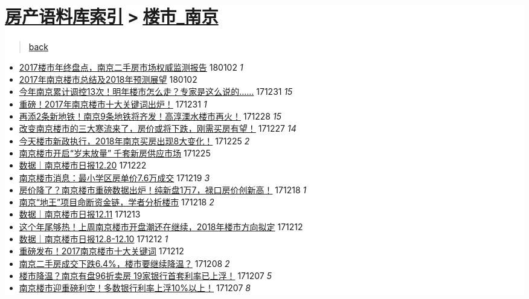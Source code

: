 [房产语料库索引](../../README.md)  > [楼市_南京](楼市_南京.md)
====
> [back](../README.md)

- [2017楼市年终盘点，南京二手房市场权威监测报告](http://jkwz.applinzi.com/ittc/7054011777757479947.html#2017%E6%A5%BC%E5%B8%82%E5%B9%B4%E7%BB%88%E7%9B%98%E7%82%B9%EF%BC%8C%E5%8D%97%E4%BA%AC%E4%BA%8C%E6%89%8B%E6%88%BF%E5%B8%82%E5%9C%BA%E6%9D%83%E5%A8%81%E7%9B%91%E6%B5%8B%E6%8A%A5%E5%91%8A) 180102 *1* 
- [2017年南京楼市总结及2018年预测展望](http://jkwz.applinzi.com/ittc/7053982017492878347.html#2017%E5%B9%B4%E5%8D%97%E4%BA%AC%E6%A5%BC%E5%B8%82%E6%80%BB%E7%BB%93%E5%8F%8A2018%E5%B9%B4%E9%A2%84%E6%B5%8B%E5%B1%95%E6%9C%9B) 180102  
- [今年南京累计调控13次！明年楼市怎么走？专家是这么说的……](http://jkwz.applinzi.com/ittc/7053263358734631942.html#%E4%BB%8A%E5%B9%B4%E5%8D%97%E4%BA%AC%E7%B4%AF%E8%AE%A1%E8%B0%83%E6%8E%A713%E6%AC%A1%EF%BC%81%E6%98%8E%E5%B9%B4%E6%A5%BC%E5%B8%82%E6%80%8E%E4%B9%88%E8%B5%B0%EF%BC%9F%E4%B8%93%E5%AE%B6%E6%98%AF%E8%BF%99%E4%B9%88%E8%AF%B4%E7%9A%84%E2%80%A6%E2%80%A6) 171231 *15* 
- [重磅！2017年南京楼市十大关键词出炉！](http://jkwz.applinzi.com/ittc/7053155148459672592.html#%E9%87%8D%E7%A3%85%EF%BC%812017%E5%B9%B4%E5%8D%97%E4%BA%AC%E6%A5%BC%E5%B8%82%E5%8D%81%E5%A4%A7%E5%85%B3%E9%94%AE%E8%AF%8D%E5%87%BA%E7%82%89%EF%BC%81) 171231 *1* 
- [再添2条新地铁！南京9条地铁将齐发！高淳溧水楼市再火！](http://jkwz.applinzi.com/ittc/7052075232104285201.html#%E5%86%8D%E6%B7%BB2%E6%9D%A1%E6%96%B0%E5%9C%B0%E9%93%81%EF%BC%81%E5%8D%97%E4%BA%AC9%E6%9D%A1%E5%9C%B0%E9%93%81%E5%B0%86%E9%BD%90%E5%8F%91%EF%BC%81%E9%AB%98%E6%B7%B3%E6%BA%A7%E6%B0%B4%E6%A5%BC%E5%B8%82%E5%86%8D%E7%81%AB%EF%BC%81) 171228 *15* 
- [改变南京楼市的三大寒流来了，房价或将下跌，刚需买房有望！](http://jkwz.applinzi.com/ittc/7051722952884618256.html#%E6%94%B9%E5%8F%98%E5%8D%97%E4%BA%AC%E6%A5%BC%E5%B8%82%E7%9A%84%E4%B8%89%E5%A4%A7%E5%AF%92%E6%B5%81%E6%9D%A5%E4%BA%86%EF%BC%8C%E6%88%BF%E4%BB%B7%E6%88%96%E5%B0%86%E4%B8%8B%E8%B7%8C%EF%BC%8C%E5%88%9A%E9%9C%80%E4%B9%B0%E6%88%BF%E6%9C%89%E6%9C%9B%EF%BC%81) 171227 *14* 
- [今天楼市新政执行，2018年南京买房出现8大变化！](http://jkwz.applinzi.com/ittc/7051101615795209232.html#%E4%BB%8A%E5%A4%A9%E6%A5%BC%E5%B8%82%E6%96%B0%E6%94%BF%E6%89%A7%E8%A1%8C%EF%BC%8C2018%E5%B9%B4%E5%8D%97%E4%BA%AC%E4%B9%B0%E6%88%BF%E5%87%BA%E7%8E%B08%E5%A4%A7%E5%8F%98%E5%8C%96%EF%BC%81) 171225 *2* 
- [南京楼市开启“岁末放量” 千套新房供应市场](http://jkwz.applinzi.com/ittc/7051049532920431632.html#%E5%8D%97%E4%BA%AC%E6%A5%BC%E5%B8%82%E5%BC%80%E5%90%AF%E2%80%9C%E5%B2%81%E6%9C%AB%E6%94%BE%E9%87%8F%E2%80%9D+%E5%8D%83%E5%A5%97%E6%96%B0%E6%88%BF%E4%BE%9B%E5%BA%94%E5%B8%82%E5%9C%BA) 171225  
- [数据｜南京楼市日报12.20](http://jkwz.applinzi.com/ittc/7049839962898301968.html#%E6%95%B0%E6%8D%AE%EF%BD%9C%E5%8D%97%E4%BA%AC%E6%A5%BC%E5%B8%82%E6%97%A5%E6%8A%A512.20) 171222  
- [南京楼市消息：最小学区房单价7.6万成交](http://jkwz.applinzi.com/ittc/7048757259633427473.html#%E5%8D%97%E4%BA%AC%E6%A5%BC%E5%B8%82%E6%B6%88%E6%81%AF%EF%BC%9A%E6%9C%80%E5%B0%8F%E5%AD%A6%E5%8C%BA%E6%88%BF%E5%8D%95%E4%BB%B77.6%E4%B8%87%E6%88%90%E4%BA%A4) 171219 *3* 
- [房价降了？南京楼市重磅数据出炉！纯新盘1万7，禄口房价创新高！](http://jkwz.applinzi.com/ittc/7048486238347068433.html#%E6%88%BF%E4%BB%B7%E9%99%8D%E4%BA%86%EF%BC%9F%E5%8D%97%E4%BA%AC%E6%A5%BC%E5%B8%82%E9%87%8D%E7%A3%85%E6%95%B0%E6%8D%AE%E5%87%BA%E7%82%89%EF%BC%81%E7%BA%AF%E6%96%B0%E7%9B%981%E4%B8%877%EF%BC%8C%E7%A6%84%E5%8F%A3%E6%88%BF%E4%BB%B7%E5%88%9B%E6%96%B0%E9%AB%98%EF%BC%81) 171218 *1* 
- [南京“地王”项目命断资金链，学者分析楼市](http://jkwz.applinzi.com/ittc/7048365163403543568.html#%E5%8D%97%E4%BA%AC%E2%80%9C%E5%9C%B0%E7%8E%8B%E2%80%9D%E9%A1%B9%E7%9B%AE%E5%91%BD%E6%96%AD%E8%B5%84%E9%87%91%E9%93%BE%EF%BC%8C%E5%AD%A6%E8%80%85%E5%88%86%E6%9E%90%E6%A5%BC%E5%B8%82) 171218 *2* 
- [数据｜南京楼市日报12.11](http://jkwz.applinzi.com/ittc/7046487974139659281.html#%E6%95%B0%E6%8D%AE%EF%BD%9C%E5%8D%97%E4%BA%AC%E6%A5%BC%E5%B8%82%E6%97%A5%E6%8A%A512.11) 171213  
- [这个年尾够热！上周南京楼市开盘潮还在继续，2018年楼市方向拟定](http://jkwz.applinzi.com/ittc/7046149516711953425.html#%E8%BF%99%E4%B8%AA%E5%B9%B4%E5%B0%BE%E5%A4%9F%E7%83%AD%EF%BC%81%E4%B8%8A%E5%91%A8%E5%8D%97%E4%BA%AC%E6%A5%BC%E5%B8%82%E5%BC%80%E7%9B%98%E6%BD%AE%E8%BF%98%E5%9C%A8%E7%BB%A7%E7%BB%AD%EF%BC%8C2018%E5%B9%B4%E6%A5%BC%E5%B8%82%E6%96%B9%E5%90%91%E6%8B%9F%E5%AE%9A) 171212  
- [数据｜南京楼市日报12.8-12.10](http://jkwz.applinzi.com/ittc/7046118158383973393.html#%E6%95%B0%E6%8D%AE%EF%BD%9C%E5%8D%97%E4%BA%AC%E6%A5%BC%E5%B8%82%E6%97%A5%E6%8A%A512.8-12.10) 171212 *1* 
- [重磅发布！2017南京楼市十大关键词](http://jkwz.applinzi.com/ittc/7046093893852988433.html#%E9%87%8D%E7%A3%85%E5%8F%91%E5%B8%83%EF%BC%812017%E5%8D%97%E4%BA%AC%E6%A5%BC%E5%B8%82%E5%8D%81%E5%A4%A7%E5%85%B3%E9%94%AE%E8%AF%8D) 171212  
- [南京二手房成交下跌6.4%，楼市要继续降温？](http://jkwz.applinzi.com/ittc/7044487148974113808.html#%E5%8D%97%E4%BA%AC%E4%BA%8C%E6%89%8B%E6%88%BF%E6%88%90%E4%BA%A4%E4%B8%8B%E8%B7%8C6.4%25%EF%BC%8C%E6%A5%BC%E5%B8%82%E8%A6%81%E7%BB%A7%E7%BB%AD%E9%99%8D%E6%B8%A9%EF%BC%9F) 171208 *2* 
- [楼市降温？南京有盘96折卖房 19家银行首套利率已上浮！](http://jkwz.applinzi.com/ittc/7044371986774492176.html#%E6%A5%BC%E5%B8%82%E9%99%8D%E6%B8%A9%EF%BC%9F%E5%8D%97%E4%BA%AC%E6%9C%89%E7%9B%9896%E6%8A%98%E5%8D%96%E6%88%BF+19%E5%AE%B6%E9%93%B6%E8%A1%8C%E9%A6%96%E5%A5%97%E5%88%A9%E7%8E%87%E5%B7%B2%E4%B8%8A%E6%B5%AE%EF%BC%81) 171207 *5* 
- [南京楼市迎重磅利空！多数银行利率上浮10%以上！](http://jkwz.applinzi.com/ittc/7044341631497536529.html#%E5%8D%97%E4%BA%AC%E6%A5%BC%E5%B8%82%E8%BF%8E%E9%87%8D%E7%A3%85%E5%88%A9%E7%A9%BA%EF%BC%81%E5%A4%9A%E6%95%B0%E9%93%B6%E8%A1%8C%E5%88%A9%E7%8E%87%E4%B8%8A%E6%B5%AE10%25%E4%BB%A5%E4%B8%8A%EF%BC%81) 171207 *8* 